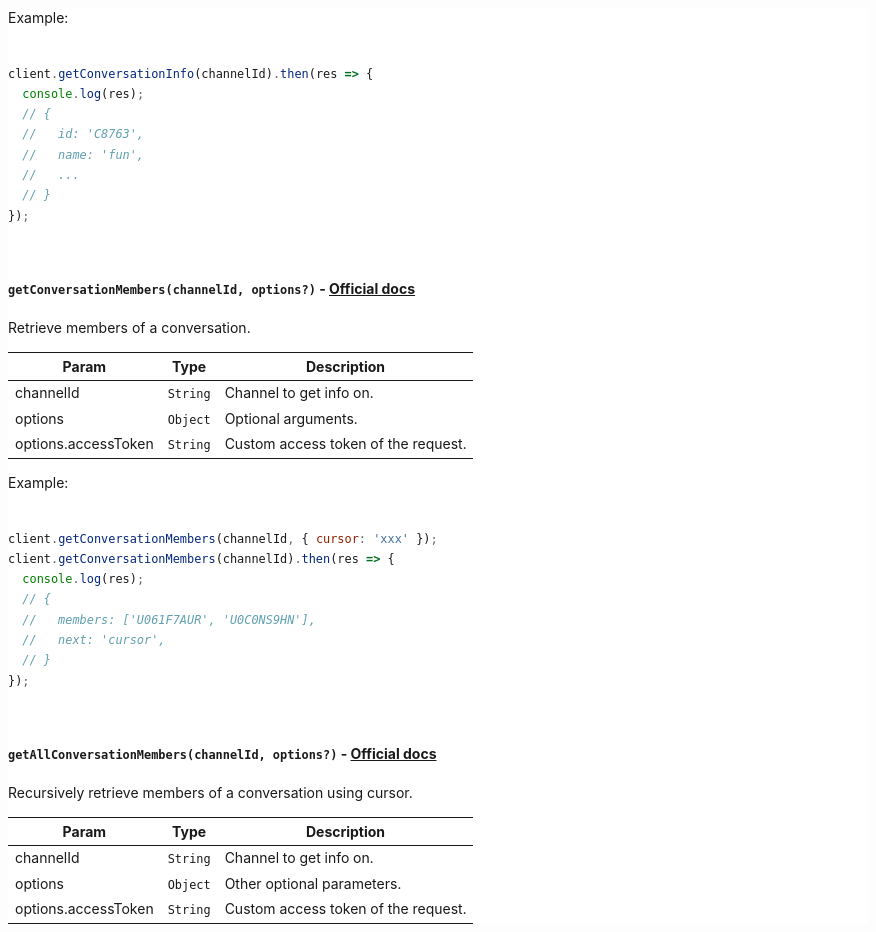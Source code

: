 Example:

```js

client.getConversationInfo(channelId).then(res => {
  console.log(res);
  // {
  //   id: 'C8763',
  //   name: 'fun',
  //   ...
  // }
});

```

<br />

#### `getConversationMembers(channelId, options?)` - [Official docs](https://api.slack.com/methods/conversations.members)

Retrieve members of a conversation.

| Param               | Type            | Description                         |
| ------------------- | --------------- | ----------------------------------- |
| channelId           | `String` | Channel to get info on.             |
| options             | `Object` | Optional arguments.                 |
| options.accessToken | `String` | Custom access token of the request. |

Example:

```js

client.getConversationMembers(channelId, { cursor: 'xxx' });
client.getConversationMembers(channelId).then(res => {
  console.log(res);
  // {
  //   members: ['U061F7AUR', 'U0C0NS9HN'],
  //   next: 'cursor',
  // }
});

```

<br />

#### `getAllConversationMembers(channelId, options?)` - [Official docs](https://api.slack.com/methods/conversations.members)

Recursively retrieve members of a conversation using cursor.

| Param               | Type            | Description                         |
| ------------------- | --------------- | ----------------------------------- |
| channelId           | `String` | Channel to get info on.             |
| options             | `Object` | Other optional parameters.          |
| options.accessToken | `String` | Custom access token of the request. |

